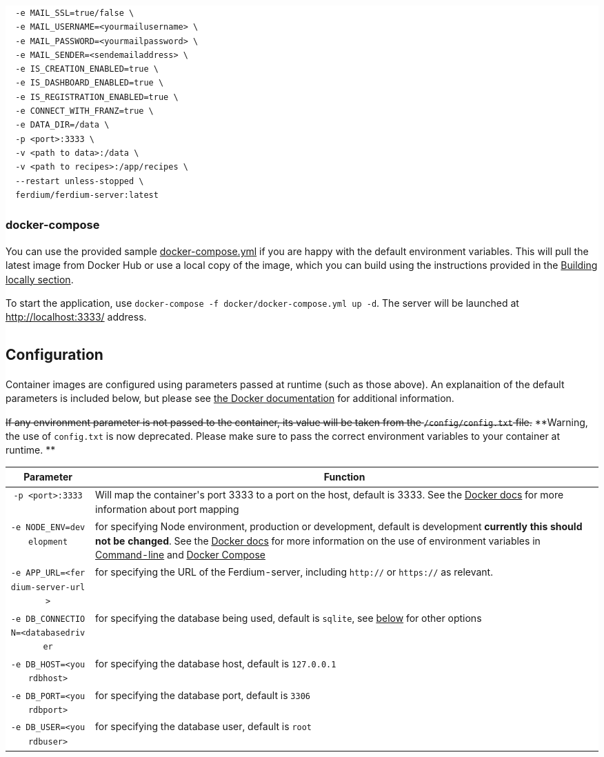       -e MAIL_SSL=true/false \
      -e MAIL_USERNAME=<yourmailusername> \
      -e MAIL_PASSWORD=<yourmailpassword> \
      -e MAIL_SENDER=<sendemailaddress> \
      -e IS_CREATION_ENABLED=true \
      -e IS_DASHBOARD_ENABLED=true \
      -e IS_REGISTRATION_ENABLED=true \
      -e CONNECT_WITH_FRANZ=true \
      -e DATA_DIR=/data \
      -p <port>:3333 \
      -v <path to data>:/data \
      -v <path to recipes>:/app/recipes \
      --restart unless-stopped \
      ferdium/ferdium-server:latest

### docker-compose

You can use the provided sample [docker-compose.yml](https://github.com/ferdium/ferdium-server/tree/main/docker/docker-compose.yml) if you are happy with the default environment variables. This will pull the latest image from Docker Hub or use a local copy of the image, which you can build using the instructions provided in the [Building locally section](#building-locally).

To start the application, use `docker-compose -f docker/docker-compose.yml up -d`.
The server will be launched at [http://localhost:3333/](http://localhost:3333/) address.

## Configuration

Container images are configured using parameters passed at runtime (such as those above). An explanaition of the default parameters is included below, but please see [the Docker documentation](https://docs.docker.com/get-started/overview/) for additional information.

<strike>If any environment parameter is not passed to the container, its value will be taken from the `/config/config.txt` file.</strike>
**Warning, the use of `config.txt` is now deprecated. Please make sure to pass the correct environment variables to your container at runtime. **

|                  Parameter                  | Function                                                                                                                                                                                                                                                                                                                                                                                                                    |
| :-----------------------------------------: | --------------------------------------------------------------------------------------------------------------------------------------------------------------------------------------------------------------------------------------------------------------------------------------------------------------------------------------------------------------------------------------------------------------------------- |
|              `-p <port>:3333`               | Will map the container's port 3333 to a port on the host, default is 3333. See the [Docker docs](https://docs.docker.com/config/containers/container-networking/) for more information about port mapping                                                                                                                                                                                                                   |
|          `-e NODE_ENV=development`          | for specifying Node environment, production or development, default is development **currently this should not be changed**. See the [Docker docs](https://docs.docker.com/) for more information on the use of environment variables in [Command-line](https://docs.docker.com/engine/reference/commandline/run/#mount-volume--v---read-only) and [Docker Compose](https://docs.docker.com/compose/environment-variables/) |
|      `-e APP_URL=<ferdium-server-url>`      | for specifying the URL of the Ferdium-server, including `http://` or `https://` as relevant.                                                                                                                                                                                                                                                                                                                                |
|     `-e DB_CONNECTION=<databasedriver`      | for specifying the database being used, default is `sqlite`, see [below](#supported-databases-and-drivers) for other options                                                                                                                                                                                                                                                                                                |
|          `-e DB_HOST=<yourdbhost>`          | for specifying the database host, default is `127.0.0.1`                                                                                                                                                                                                                                                                                                                                                                    |
|          `-e DB_PORT=<yourdbport>`          | for specifying the database port, default is `3306`                                                                                                                                                                                                                                                                                                                                                                         |
|          `-e DB_USER=<yourdbuser>`          | for specifying the database user, default is `root`                                                                                                                                                                                                                                                                                                                                                                         |
